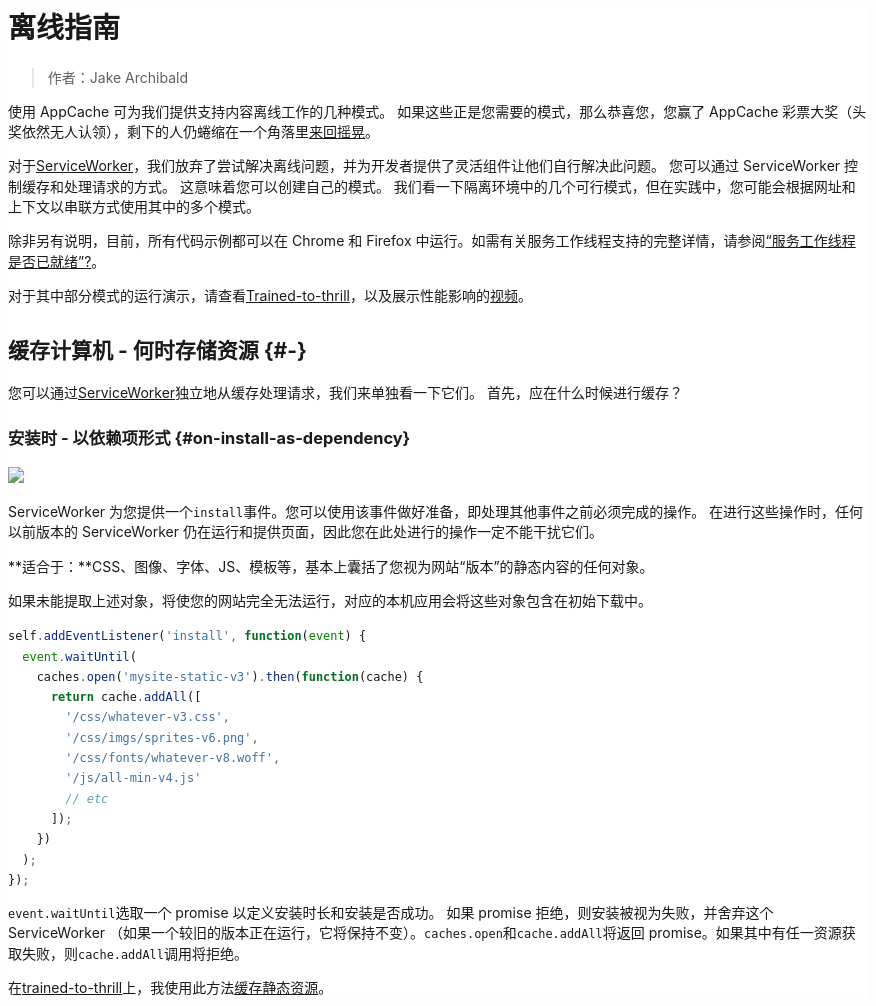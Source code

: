 # 离线指南

> 作者：Jake Archibald

使用 AppCache 可为我们提供支持内容离线工作的几种模式。 如果这些正是您需要的模式，那么恭喜您，您赢了 AppCache 彩票大奖（头奖依然无人认领），剩下的人仍蜷缩在一个角落里[来回摇晃](http://alistapart.com/article/application-cache-is-a-douchebag)。

对于[ServiceWorker](https://developers.google.com/web/fundamentals/getting-started/primers/service-workers)，我们放弃了尝试解决离线问题，并为开发者提供了灵活组件让他们自行解决此问题。 您可以通过 ServiceWorker 控制缓存和处理请求的方式。 这意味着您可以创建自己的模式。 我们看一下隔离环境中的几个可行模式，但在实践中，您可能会根据网址和上下文以串联方式使用其中的多个模式。

除非另有说明，目前，所有代码示例都可以在 Chrome 和 Firefox 中运行。如需有关服务工作线程支持的完整详情，请参阅[“服务工作线程是否已就绪”?](https://jakearchibald.github.io/isserviceworkerready/)。

对于其中部分模式的运行演示，请查看[Trained-to-thrill](https://jakearchibald.github.io/trained-to-thrill/)，以及展示性能影响的[视频](https://www.youtube.com/watch?v=px-J9Ghvcx4)。

## 缓存计算机 - 何时存储资源 {#-}

您可以通过[ServiceWorker](https://developers.google.com/web/fundamentals/getting-started/primers/service-workers)独立地从缓存处理请求，我们来单独看一下它们。 首先，应在什么时候进行缓存？

### 安装时 - 以依赖项形式 {#on-install-as-dependency}

![](https://developers.google.com/web/fundamentals/instant-and-offline/offline-cookbook/images/cm-on-install-dep.png)

ServiceWorker 为您提供一个`install`事件。您可以使用该事件做好准备，即处理其他事件之前必须完成的操作。 在进行这些操作时，任何以前版本的 ServiceWorker 仍在运行和提供页面，因此您在此处进行的操作一定不能干扰它们。

**适合于：**CSS、图像、字体、JS、模板等，基本上囊括了您视为网站“版本”的静态内容的任何对象。

如果未能提取上述对象，将使您的网站完全无法运行，对应的本机应用会将这些对象包含在初始下载中。

```js
self.addEventListener('install', function(event) {
  event.waitUntil(
    caches.open('mysite-static-v3').then(function(cache) {
      return cache.addAll([
        '/css/whatever-v3.css',
        '/css/imgs/sprites-v6.png',
        '/css/fonts/whatever-v8.woff',
        '/js/all-min-v4.js'
        // etc
      ]);
    })
  );
});
```

`event.waitUntil`选取一个 promise 以定义安装时长和安装是否成功。 如果 promise 拒绝，则安装被视为失败，并舍弃这个 ServiceWorker （如果一个较旧的版本正在运行，它将保持不变）。`caches.open`和`cache.addAll`将返回 promise。如果其中有任一资源获取失败，则`cache.addAll`调用将拒绝。

在[trained-to-thrill](https://jakearchibald.github.io/trained-to-thrill/)上，我使用此方法[缓存静态资源](https://github.com/jakearchibald/trained-to-thrill/blob/3291dd40923346e3cc9c83ae527004d502e0464f/www/static/js-unmin/sw/index.js#L3)。

